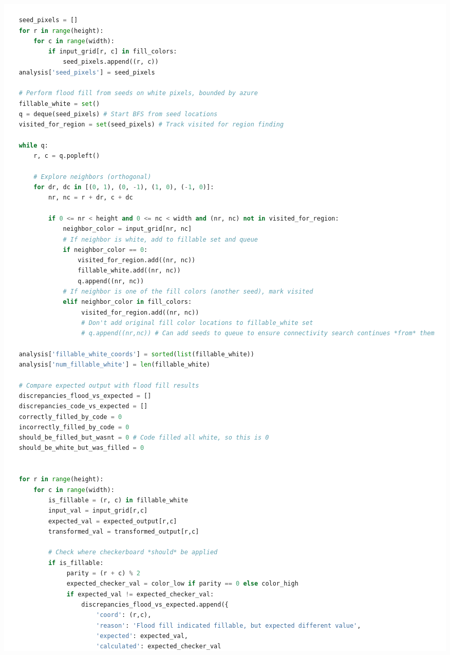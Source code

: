 ``` python

    seed_pixels = []
    for r in range(height):
        for c in range(width):
            if input_grid[r, c] in fill_colors:
                seed_pixels.append((r, c))
    analysis['seed_pixels'] = seed_pixels

    # Perform flood fill from seeds on white pixels, bounded by azure
    fillable_white = set()
    q = deque(seed_pixels) # Start BFS from seed locations
    visited_for_region = set(seed_pixels) # Track visited for region finding

    while q:
        r, c = q.popleft()

        # Explore neighbors (orthogonal)
        for dr, dc in [(0, 1), (0, -1), (1, 0), (-1, 0)]:
            nr, nc = r + dr, c + dc

            if 0 <= nr < height and 0 <= nc < width and (nr, nc) not in visited_for_region:
                neighbor_color = input_grid[nr, nc]
                # If neighbor is white, add to fillable set and queue
                if neighbor_color == 0:
                    visited_for_region.add((nr, nc))
                    fillable_white.add((nr, nc))
                    q.append((nr, nc))
                # If neighbor is one of the fill colors (another seed), mark visited
                elif neighbor_color in fill_colors:
                     visited_for_region.add((nr, nc))
                     # Don't add original fill color locations to fillable_white set
                     # q.append((nr,nc)) # Can add seeds to queue to ensure connectivity search continues *from* them

    analysis['fillable_white_coords'] = sorted(list(fillable_white))
    analysis['num_fillable_white'] = len(fillable_white)

    # Compare expected output with flood fill results
    discrepancies_flood_vs_expected = []
    discrepancies_code_vs_expected = []
    correctly_filled_by_code = 0
    incorrectly_filled_by_code = 0
    should_be_filled_but_wasnt = 0 # Code filled all white, so this is 0
    should_be_white_but_was_filled = 0


    for r in range(height):
        for c in range(width):
            is_fillable = (r, c) in fillable_white
            input_val = input_grid[r,c]
            expected_val = expected_output[r,c]
            transformed_val = transformed_output[r,c]

            # Check where checkerboard *should* be applied
            if is_fillable:
                 parity = (r + c) % 2
                 expected_checker_val = color_low if parity == 0 else color_high
                 if expected_val != expected_checker_val:
                     discrepancies_flood_vs_expected.append({
                         'coord': (r,c),
                         'reason': 'Flood fill indicated fillable, but expected different value',
                         'expected': expected_val,
                         'calculated': expected_checker_val
```